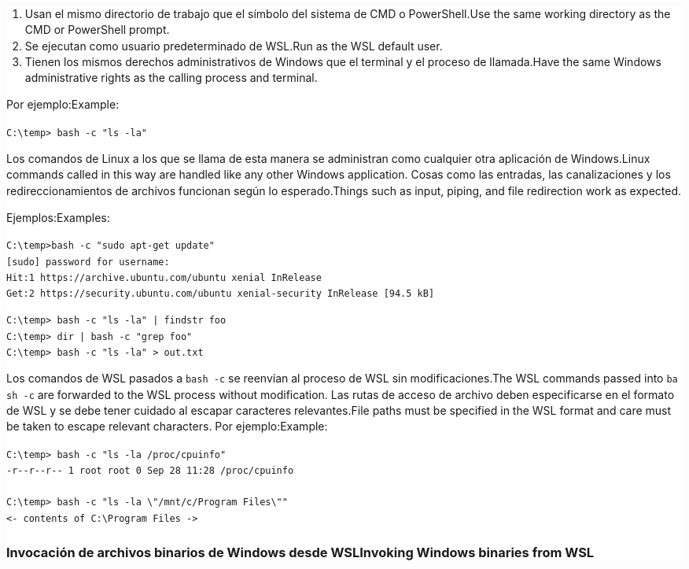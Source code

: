 1. <span data-ttu-id="4d7a0-179">Usan el mismo directorio de trabajo que el símbolo del sistema de CMD o PowerShell.</span><span class="sxs-lookup"><span data-stu-id="4d7a0-179">Use the same working directory as the CMD or PowerShell prompt.</span></span>
1. <span data-ttu-id="4d7a0-180">Se ejecutan como usuario predeterminado de WSL.</span><span class="sxs-lookup"><span data-stu-id="4d7a0-180">Run as the WSL default user.</span></span>
1. <span data-ttu-id="4d7a0-181">Tienen los mismos derechos administrativos de Windows que el terminal y el proceso de llamada.</span><span class="sxs-lookup"><span data-stu-id="4d7a0-181">Have the same Windows administrative rights as the calling process and terminal.</span></span>

<span data-ttu-id="4d7a0-182">Por ejemplo:</span><span class="sxs-lookup"><span data-stu-id="4d7a0-182">Example:</span></span>

```console
C:\temp> bash -c "ls -la"
```

<span data-ttu-id="4d7a0-183">Los comandos de Linux a los que se llama de esta manera se administran como cualquier otra aplicación de Windows.</span><span class="sxs-lookup"><span data-stu-id="4d7a0-183">Linux commands called in this way are handled like any other Windows application.</span></span>  <span data-ttu-id="4d7a0-184">Cosas como las entradas, las canalizaciones y los redireccionamientos de archivos funcionan según lo esperado.</span><span class="sxs-lookup"><span data-stu-id="4d7a0-184">Things such as input, piping, and file redirection work as expected.</span></span>

<span data-ttu-id="4d7a0-185">Ejemplos:</span><span class="sxs-lookup"><span data-stu-id="4d7a0-185">Examples:</span></span>

```console
C:\temp>bash -c "sudo apt-get update"
[sudo] password for username:
Hit:1 https://archive.ubuntu.com/ubuntu xenial InRelease
Get:2 https://security.ubuntu.com/ubuntu xenial-security InRelease [94.5 kB]
```

```console
C:\temp> bash -c "ls -la" | findstr foo
C:\temp> dir | bash -c "grep foo"
C:\temp> bash -c "ls -la" > out.txt
```

<span data-ttu-id="4d7a0-186">Los comandos de WSL pasados a `bash -c` se reenvían al proceso de WSL sin modificaciones.</span><span class="sxs-lookup"><span data-stu-id="4d7a0-186">The WSL commands passed into `bash -c` are forwarded to the WSL process without modification.</span></span>  <span data-ttu-id="4d7a0-187">Las rutas de acceso de archivo deben especificarse en el formato de WSL y se debe tener cuidado al escapar caracteres relevantes.</span><span class="sxs-lookup"><span data-stu-id="4d7a0-187">File paths must be specified in the WSL format and care must be taken to escape relevant characters.</span></span> <span data-ttu-id="4d7a0-188">Por ejemplo:</span><span class="sxs-lookup"><span data-stu-id="4d7a0-188">Example:</span></span>

```console
C:\temp> bash -c "ls -la /proc/cpuinfo"
-r--r--r-- 1 root root 0 Sep 28 11:28 /proc/cpuinfo

C:\temp> bash -c "ls -la \"/mnt/c/Program Files\""
<- contents of C:\Program Files ->
```

### <a name="invoking-windows-binaries-from-wsl"></a><span data-ttu-id="4d7a0-189">Invocación de archivos binarios de Windows desde WSL</span><span class="sxs-lookup"><span data-stu-id="4d7a0-189">Invoking Windows binaries from WSL</span></span>
